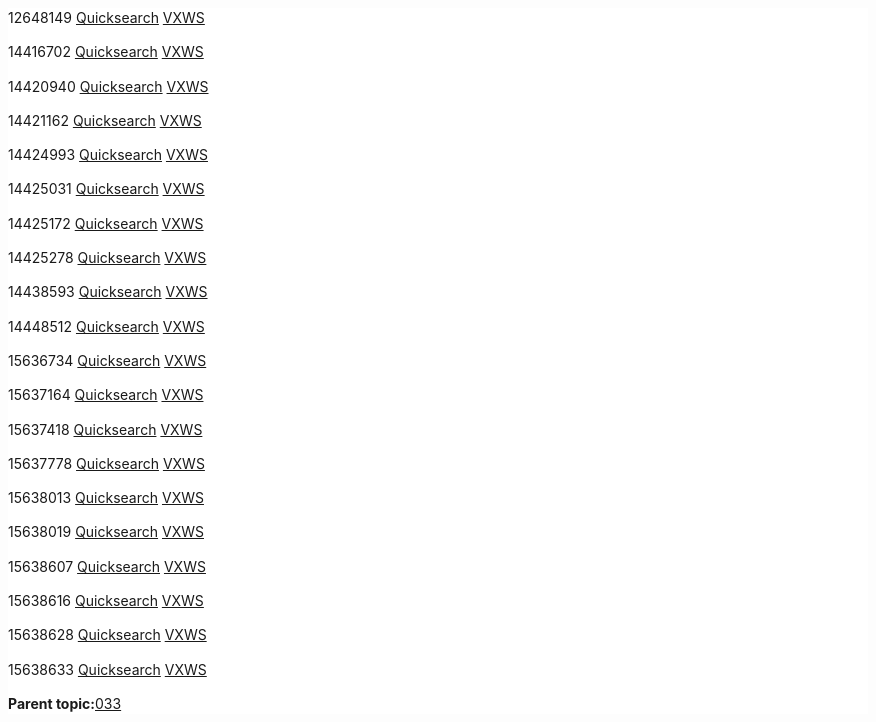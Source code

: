 12648149 [Quicksearch](https://search.library.yale.edu/catalog/12648149) [VXWS](http://prodorbis.library.yale.edu:7014/vxws/GetHoldingsService?bibId=12648149)

14416702 [Quicksearch](https://search.library.yale.edu/catalog/14416702) [VXWS](http://prodorbis.library.yale.edu:7014/vxws/GetHoldingsService?bibId=14416702)

14420940 [Quicksearch](https://search.library.yale.edu/catalog/14420940) [VXWS](http://prodorbis.library.yale.edu:7014/vxws/GetHoldingsService?bibId=14420940)

14421162 [Quicksearch](https://search.library.yale.edu/catalog/14421162) [VXWS](http://prodorbis.library.yale.edu:7014/vxws/GetHoldingsService?bibId=14421162)

14424993 [Quicksearch](https://search.library.yale.edu/catalog/14424993) [VXWS](http://prodorbis.library.yale.edu:7014/vxws/GetHoldingsService?bibId=14424993)

14425031 [Quicksearch](https://search.library.yale.edu/catalog/14425031) [VXWS](http://prodorbis.library.yale.edu:7014/vxws/GetHoldingsService?bibId=14425031)

14425172 [Quicksearch](https://search.library.yale.edu/catalog/14425172) [VXWS](http://prodorbis.library.yale.edu:7014/vxws/GetHoldingsService?bibId=14425172)

14425278 [Quicksearch](https://search.library.yale.edu/catalog/14425278) [VXWS](http://prodorbis.library.yale.edu:7014/vxws/GetHoldingsService?bibId=14425278)

14438593 [Quicksearch](https://search.library.yale.edu/catalog/14438593) [VXWS](http://prodorbis.library.yale.edu:7014/vxws/GetHoldingsService?bibId=14438593)

14448512 [Quicksearch](https://search.library.yale.edu/catalog/14448512) [VXWS](http://prodorbis.library.yale.edu:7014/vxws/GetHoldingsService?bibId=14448512)

15636734 [Quicksearch](https://search.library.yale.edu/catalog/15636734) [VXWS](http://prodorbis.library.yale.edu:7014/vxws/GetHoldingsService?bibId=15636734)

15637164 [Quicksearch](https://search.library.yale.edu/catalog/15637164) [VXWS](http://prodorbis.library.yale.edu:7014/vxws/GetHoldingsService?bibId=15637164)

15637418 [Quicksearch](https://search.library.yale.edu/catalog/15637418) [VXWS](http://prodorbis.library.yale.edu:7014/vxws/GetHoldingsService?bibId=15637418)

15637778 [Quicksearch](https://search.library.yale.edu/catalog/15637778) [VXWS](http://prodorbis.library.yale.edu:7014/vxws/GetHoldingsService?bibId=15637778)

15638013 [Quicksearch](https://search.library.yale.edu/catalog/15638013) [VXWS](http://prodorbis.library.yale.edu:7014/vxws/GetHoldingsService?bibId=15638013)

15638019 [Quicksearch](https://search.library.yale.edu/catalog/15638019) [VXWS](http://prodorbis.library.yale.edu:7014/vxws/GetHoldingsService?bibId=15638019)

15638607 [Quicksearch](https://search.library.yale.edu/catalog/15638607) [VXWS](http://prodorbis.library.yale.edu:7014/vxws/GetHoldingsService?bibId=15638607)

15638616 [Quicksearch](https://search.library.yale.edu/catalog/15638616) [VXWS](http://prodorbis.library.yale.edu:7014/vxws/GetHoldingsService?bibId=15638616)

15638628 [Quicksearch](https://search.library.yale.edu/catalog/15638628) [VXWS](http://prodorbis.library.yale.edu:7014/vxws/GetHoldingsService?bibId=15638628)

15638633 [Quicksearch](https://search.library.yale.edu/catalog/15638633) [VXWS](http://prodorbis.library.yale.edu:7014/vxws/GetHoldingsService?bibId=15638633)

**Parent topic:**[033](../../tags/033/033.md)

